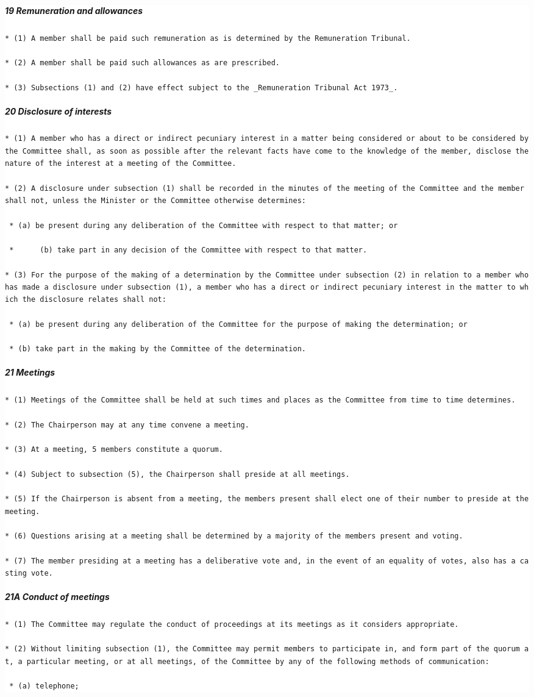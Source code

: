 ##### 19  Remuneration and allowances

    * (1) A member shall be paid such remuneration as is determined by the Remuneration Tribunal.

    * (2) A member shall be paid such allowances as are prescribed.

    * (3) Subsections (1) and (2) have effect subject to the _Remuneration Tribunal Act 1973_.

##### 20  Disclosure of interests

    * (1) A member who has a direct or indirect pecuniary interest in a matter being considered or about to be considered by the Committee shall, as soon as possible after the relevant facts have come to the knowledge of the member, disclose the nature of the interest at a meeting of the Committee.

    * (2) A disclosure under subsection (1) shall be recorded in the minutes of the meeting of the Committee and the member shall not, unless the Minister or the Committee otherwise determines:

     * (a) be present during any deliberation of the Committee with respect to that matter; or

     *  	(b) take part in any decision of the Committee with respect to that matter.

    * (3) For the purpose of the making of a determination by the Committee under subsection (2) in relation to a member who has made a disclosure under subsection (1), a member who has a direct or indirect pecuniary interest in the matter to which the disclosure relates shall not:

     * (a) be present during any deliberation of the Committee for the purpose of making the determination; or

     * (b) take part in the making by the Committee of the determination.

##### 21  Meetings

    * (1) Meetings of the Committee shall be held at such times and places as the Committee from time to time determines.

    * (2) The Chairperson may at any time convene a meeting.

    * (3) At a meeting, 5 members constitute a quorum.

    * (4) Subject to subsection (5), the Chairperson shall preside at all meetings.

    * (5) If the Chairperson is absent from a meeting, the members present shall elect one of their number to preside at the meeting.

    * (6) Questions arising at a meeting shall be determined by a majority of the members present and voting.

    * (7) The member presiding at a meeting has a deliberative vote and, in the event of an equality of votes, also has a casting vote.

##### 21A  Conduct of meetings

    * (1) The Committee may regulate the conduct of proceedings at its meetings as it considers appropriate.

    * (2) Without limiting subsection (1), the Committee may permit members to participate in, and form part of the quorum at, a particular meeting, or at all meetings, of the Committee by any of the following methods of communication:

     * (a) telephone;
